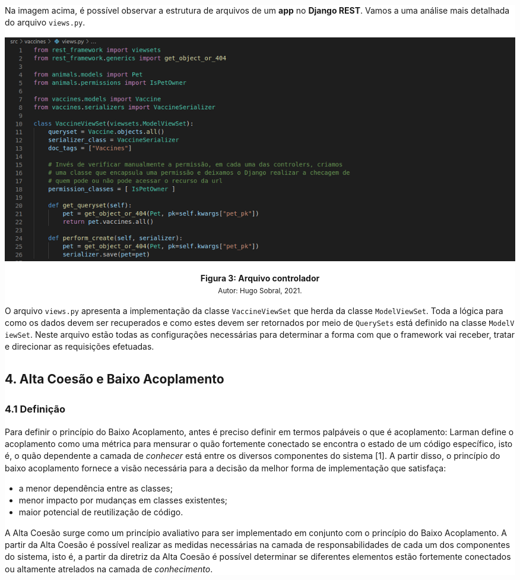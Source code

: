 Na imagem acima, é possível observar a estrutura de arquivos de um **app** no **Django REST**. Vamos a uma análise mais detalhada do arquivo ```views.py```.

<p align='center'>
    <img src='https://raw.githubusercontent.com/UnBArqDsw2021-1/2021.1_G01_Animalesco_docs/main/docs/assets/pages/patterns/grasp/views_file.png'>
    <figcaption align='center'>
        <b>Figura 3: Arquivo controlador</b>
        <br>
        <small>Autor: Hugo Sobral, 2021.</small>
    </figcaption>
</p>

O arquivo ```views.py``` apresenta a implementação da classe ```VaccineViewSet``` que herda da classe ```ModelViewSet```. Toda a lógica para como os dados devem ser recuperados e como estes devem ser retornados por meio de ```QuerySets``` está definido na classe ```ModelViewSet```. Neste arquivo estão todas as configurações necessárias para determinar a forma com que o framework vai receber, tratar e direcionar as requisições efetuadas.

## 4. Alta Coesão e Baixo Acoplamento

### 4.1 Definição

Para definir o princípio do Baixo Acoplamento, antes é preciso definir em termos palpáveis o que é acoplamento: Larman define o acoplamento como uma métrica para mensurar o quão fortemente conectado se encontra o estado de um código específico, isto é, o quão dependente a camada de *conhecer* está entre os diversos componentes do sistema [1]. A partir disso, o princípio do baixo acoplamento fornece a visão necessária para a decisão da melhor forma de implementação que satisfaça:

- a menor dependência entre as classes;
- menor impacto por mudanças em classes existentes;
- maior potencial de reutilização de código.

A Alta Coesão surge como um princípio avaliativo para ser implementado em conjunto com o princípio do Baixo Acoplamento. A partir da Alta Coesão é possível realizar as medidas necessárias na camada de responsabilidades de cada um dos componentes do sistema, isto é, a partir da diretriz da Alta Coesão é possível determinar se diferentes elementos estão fortemente conectados ou altamente atrelados na camada de *conhecimento*.
